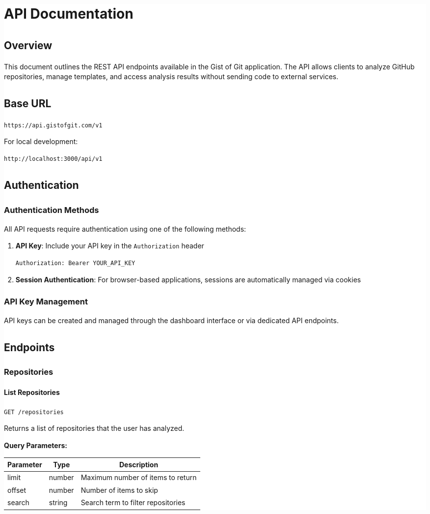 # API Documentation

## Overview

This document outlines the REST API endpoints available in the Gist of Git application. The API allows clients to analyze GitHub repositories, manage templates, and access analysis results without sending code to external services.

## Base URL

```
https://api.gistofgit.com/v1
```

For local development:

```
http://localhost:3000/api/v1
```

## Authentication

### Authentication Methods

All API requests require authentication using one of the following methods:

1. **API Key**: Include your API key in the `Authorization` header

   ```
   Authorization: Bearer YOUR_API_KEY
   ```

2. **Session Authentication**: For browser-based applications, sessions are automatically managed via cookies

### API Key Management

API keys can be created and managed through the dashboard interface or via dedicated API endpoints.

## Endpoints

### Repositories

#### List Repositories

```http
GET /repositories
```

Returns a list of repositories that the user has analyzed.

**Query Parameters:**

| Parameter | Type   | Description                        |
| --------- | ------ | ---------------------------------- |
| limit     | number | Maximum number of items to return  |
| offset    | number | Number of items to skip            |
| search    | string | Search term to filter repositories |

